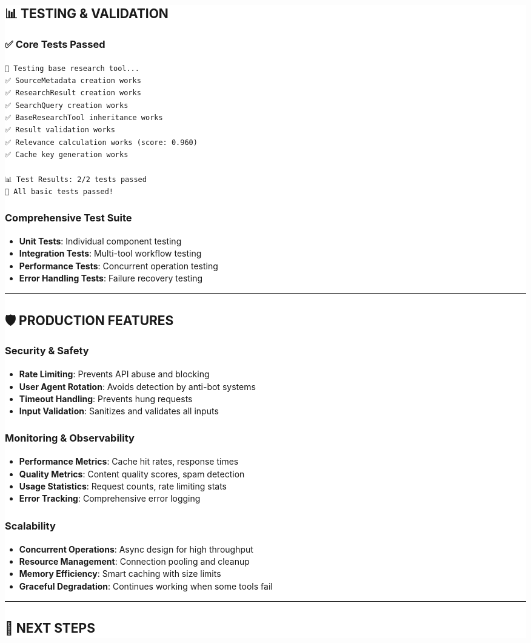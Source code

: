 
## 📊 **TESTING & VALIDATION**

### **✅ Core Tests Passed**
```
🧪 Testing base research tool...
✅ SourceMetadata creation works
✅ ResearchResult creation works  
✅ SearchQuery creation works
✅ BaseResearchTool inheritance works
✅ Result validation works
✅ Relevance calculation works (score: 0.960)
✅ Cache key generation works

📊 Test Results: 2/2 tests passed
🎉 All basic tests passed!
```

### **Comprehensive Test Suite**
- **Unit Tests**: Individual component testing
- **Integration Tests**: Multi-tool workflow testing  
- **Performance Tests**: Concurrent operation testing
- **Error Handling Tests**: Failure recovery testing

---

## 🛡️ **PRODUCTION FEATURES**

### **Security & Safety**
- **Rate Limiting**: Prevents API abuse and blocking
- **User Agent Rotation**: Avoids detection by anti-bot systems
- **Timeout Handling**: Prevents hung requests
- **Input Validation**: Sanitizes and validates all inputs

### **Monitoring & Observability**  
- **Performance Metrics**: Cache hit rates, response times
- **Quality Metrics**: Content quality scores, spam detection
- **Usage Statistics**: Request counts, rate limiting stats
- **Error Tracking**: Comprehensive error logging

### **Scalability**
- **Concurrent Operations**: Async design for high throughput
- **Resource Management**: Connection pooling and cleanup
- **Memory Efficiency**: Smart caching with size limits
- **Graceful Degradation**: Continues working when some tools fail

---

## 🎯 **NEXT STEPS**

